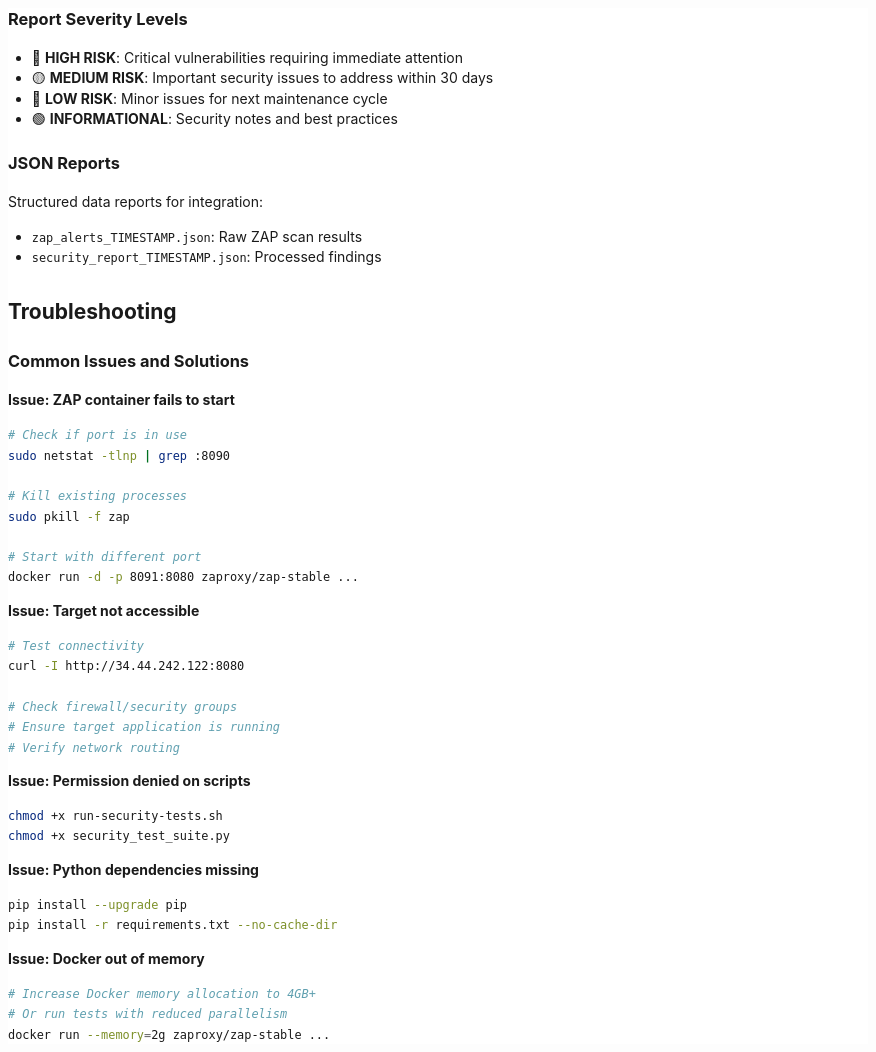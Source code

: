 ### Report Severity Levels

- 🔴 **HIGH RISK**: Critical vulnerabilities requiring immediate attention
- 🟡 **MEDIUM RISK**: Important security issues to address within 30 days  
- 🔵 **LOW RISK**: Minor issues for next maintenance cycle
- 🟢 **INFORMATIONAL**: Security notes and best practices

### JSON Reports

Structured data reports for integration:
- `zap_alerts_TIMESTAMP.json`: Raw ZAP scan results
- `security_report_TIMESTAMP.json`: Processed findings

## Troubleshooting

### Common Issues and Solutions

**Issue: ZAP container fails to start**
```bash
# Check if port is in use
sudo netstat -tlnp | grep :8090

# Kill existing processes
sudo pkill -f zap

# Start with different port
docker run -d -p 8091:8080 zaproxy/zap-stable ...
```

**Issue: Target not accessible**
```bash
# Test connectivity
curl -I http://34.44.242.122:8080

# Check firewall/security groups
# Ensure target application is running
# Verify network routing
```

**Issue: Permission denied on scripts**
```bash
chmod +x run-security-tests.sh
chmod +x security_test_suite.py
```

**Issue: Python dependencies missing**
```bash
pip install --upgrade pip
pip install -r requirements.txt --no-cache-dir
```

**Issue: Docker out of memory**
```bash
# Increase Docker memory allocation to 4GB+
# Or run tests with reduced parallelism
docker run --memory=2g zaproxy/zap-stable ...
```
